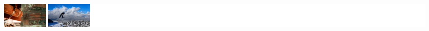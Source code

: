 <img src="../BING Wallpapers 2013.12 - 2017.03/2013-12-30_JA-JP10415156696_E3808CE785A7E58686E5AFBAE381AEE99098E3808DE995B7E5B48E-E995B7E5B48EE5B882_1920x1080.jpg" width=10% align="middle">
<img src="../BING Wallpapers 2013.12 - 2017.03/2013-12-31_DE-DE8828930352_Neujahrsspringen-der-Vierschanzentournee-in-Garmisch-Partenkirchen-Bayern-Deutschland_1920x1080.jpg" width=10% align="middle">